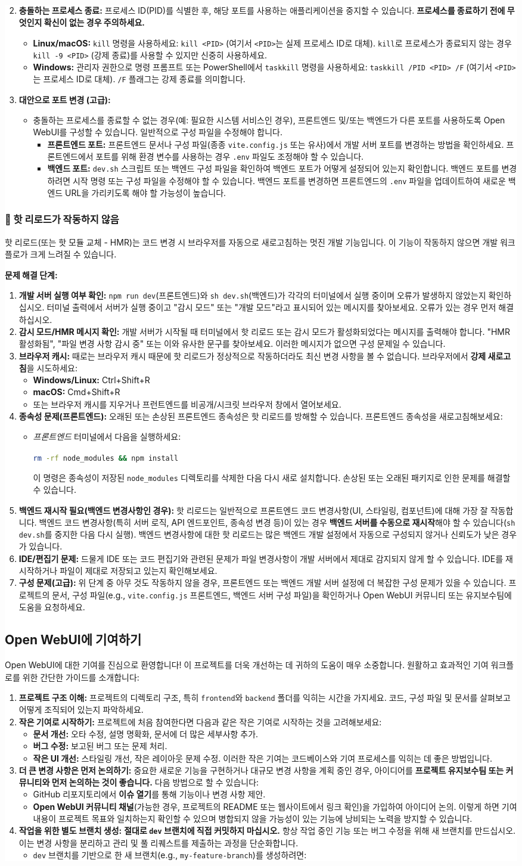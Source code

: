 2. **충돌하는 프로세스 종료:** 프로세스 ID(PID)를 식별한 후, 해당 포트를 사용하는 애플리케이션을 중지할 수 있습니다. **프로세스를 종료하기 전에 무엇인지 확신이 없는 경우 주의하세요.**
   - **Linux/macOS:** `kill` 명령을 사용하세요: `kill <PID>` (여기서 `<PID>`는 실제 프로세스 ID로 대체). `kill`로 프로세스가 종료되지 않는 경우 `kill -9 <PID>` (강제 종료)를 사용할 수 있지만 신중히 사용하세요.
   - **Windows:** 관리자 권한으로 명령 프롬프트 또는 PowerShell에서 `taskkill` 명령을 사용하세요: `taskkill /PID <PID> /F` (여기서 `<PID>`는 프로세스 ID로 대체). `/F` 플래그는 강제 종료를 의미합니다.

3. **대안으로 포트 변경 (고급):**
   - 충돌하는 프로세스를 종료할 수 없는 경우(예: 필요한 시스템 서비스인 경우), 프론트엔드 및/또는 백엔드가 다른 포트를 사용하도록 Open WebUI를 구성할 수 있습니다. 일반적으로 구성 파일을 수정해야 합니다.
     - **프론트엔드 포트:** 프론트엔드 문서나 구성 파일(종종 `vite.config.js` 또는 유사)에서 개발 서버 포트를 변경하는 방법을 확인하세요. 프론트엔드에서 포트를 위해 환경 변수를 사용하는 경우 `.env` 파일도 조정해야 할 수 있습니다.
     - **백엔드 포트:** `dev.sh` 스크립트 또는 백엔드 구성 파일을 확인하여 백엔드 포트가 어떻게 설정되어 있는지 확인합니다. 백엔드 포트를 변경하려면 시작 명령 또는 구성 파일을 수정해야 할 수 있습니다. 백엔드 포트를 변경하면 프론트엔드의 `.env` 파일을 업데이트하여 새로운 백엔드 URL을 가리키도록 해야 할 가능성이 높습니다.

### 🔄 핫 리로드가 작동하지 않음

핫 리로드(또는 핫 모듈 교체 - HMR)는 코드 변경 시 브라우저를 자동으로 새로고침하는 멋진 개발 기능입니다. 이 기능이 작동하지 않으면 개발 워크플로가 크게 느려질 수 있습니다.

**문제 해결 단계:**

1. **개발 서버 실행 여부 확인:** `npm run dev`(프론트엔드)와 `sh dev.sh`(백엔드)가 각각의 터미널에서 실행 중이며 오류가 발생하지 않았는지 확인하십시오. 터미널 출력에서 서버가 실행 중이고 "감시 모드" 또는 "개발 모드"라고 표시되어 있는 메시지를 찾아보세요. 오류가 있는 경우 먼저 해결하십시오.
2. **감시 모드/HMR 메시지 확인:** 개발 서버가 시작될 때 터미널에서 핫 리로드 또는 감시 모드가 활성화되었다는 메시지를 출력해야 합니다. "HMR 활성화됨", "파일 변경 사항 감시 중" 또는 이와 유사한 문구를 찾아보세요. 이러한 메시지가 없으면 구성 문제일 수 있습니다.
3. **브라우저 캐시:** 때로는 브라우저 캐시 때문에 핫 리로드가 정상적으로 작동하더라도 최신 변경 사항을 볼 수 없습니다. 브라우저에서 **강제 새로고침**을 시도하세요:
   - **Windows/Linux:** Ctrl+Shift+R
   - **macOS:** Cmd+Shift+R
   - 또는 브라우저 캐시를 지우거나 프런트엔드를 비공개/시크릿 브라우저 창에서 열어보세요.
4. **종속성 문제(프론트엔드):** 오래된 또는 손상된 프론트엔드 종속성은 핫 리로드를 방해할 수 있습니다. 프론트엔드 종속성을 새로고침해보세요:
   - *프론트엔드* 터미널에서 다음을 실행하세요:
  
     ```bash
     rm -rf node_modules && npm install
     ```

     이 명령은 종속성이 저장된 `node_modules` 디렉토리를 삭제한 다음 다시 새로 설치합니다. 손상된 또는 오래된 패키지로 인한 문제를 해결할 수 있습니다.
5. **백엔드 재시작 필요(백엔드 변경사항인 경우):** 핫 리로드는 일반적으로 프론트엔드 코드 변경사항(UI, 스타일링, 컴포넌트)에 대해 가장 잘 작동합니다. 백엔드 코드 변경사항(특히 서버 로직, API 엔드포인트, 종속성 변경 등)이 있는 경우 **백엔드 서버를 수동으로 재시작**해야 할 수 있습니다(`sh dev.sh`를 중지한 다음 다시 실행). 백엔드 변경사항에 대한 핫 리로드는 많은 백엔드 개발 설정에서 자동으로 구성되지 않거나 신뢰도가 낮은 경우가 있습니다.
6. **IDE/편집기 문제:** 드물게 IDE 또는 코드 편집기와 관련된 문제가 파일 변경사항이 개발 서버에서 제대로 감지되지 않게 할 수 있습니다. IDE를 재시작하거나 파일이 제대로 저장되고 있는지 확인해보세요.
7. **구성 문제(고급):** 위 단계 중 아무 것도 작동하지 않을 경우, 프론트엔드 또는 백엔드 개발 서버 설정에 더 복잡한 구성 문제가 있을 수 있습니다. 프로젝트의 문서, 구성 파일(e.g., `vite.config.js` 프론트엔드, 백엔드 서버 구성 파일)을 확인하거나 Open WebUI 커뮤니티 또는 유지보수팀에 도움을 요청하세요.

## Open WebUI에 기여하기

Open WebUI에 대한 기여를 진심으로 환영합니다! 이 프로젝트를 더욱 개선하는 데 귀하의 도움이 매우 소중합니다. 원활하고 효과적인 기여 워크플로를 위한 간단한 가이드를 소개합니다:

1. **프로젝트 구조 이해:** 프로젝트의 디렉토리 구조, 특히 `frontend`와 `backend` 폴더를 익히는 시간을 가지세요. 코드, 구성 파일 및 문서를 살펴보고 어떻게 조직되어 있는지 파악하세요.
2. **작은 기여로 시작하기:** 프로젝트에 처음 참여한다면 다음과 같은 작은 기여로 시작하는 것을 고려해보세요:
   - **문서 개선:** 오타 수정, 설명 명확화, 문서에 더 많은 세부사항 추가.
   - **버그 수정:** 보고된 버그 또는 문제 처리.
   - **작은 UI 개선:** 스타일링 개선, 작은 레이아웃 문제 수정.
   이러한 작은 기여는 코드베이스와 기여 프로세스를 익히는 데 좋은 방법입니다.
3. **더 큰 변경 사항은 먼저 논의하기:** 중요한 새로운 기능을 구현하거나 대규모 변경 사항을 계획 중인 경우, 아이디어를 **프로젝트 유지보수팀 또는 커뮤니티와 먼저 논의하는 것이 좋습니다.** 다음 방법으로 할 수 있습니다:
   - GitHub 리포지토리에서 **이슈 열기**를 통해 기능이나 변경 사항 제안.
   - **Open WebUI 커뮤니티 채널**(가능한 경우, 프로젝트의 README 또는 웹사이트에서 링크 확인)을 가입하여 아이디어 논의.
   이렇게 하면 기여 내용이 프로젝트 목표와 일치하는지 확인할 수 있으며 병합되지 않을 가능성이 있는 기능에 낭비되는 노력을 방지할 수 있습니다.
4. **작업을 위한 별도 브랜치 생성:** **절대로 `dev` 브랜치에 직접 커밋하지 마십시오.** 항상 작업 중인 기능 또는 버그 수정을 위해 새 브랜치를 만드십시오. 이는 변경 사항을 분리하고 관리 및 풀 리퀘스트를 제출하는 과정을 단순화합니다.
   - `dev` 브랜치를 기반으로 한 새 브랜치(e.g., `my-feature-branch`)를 생성하려면:
  
